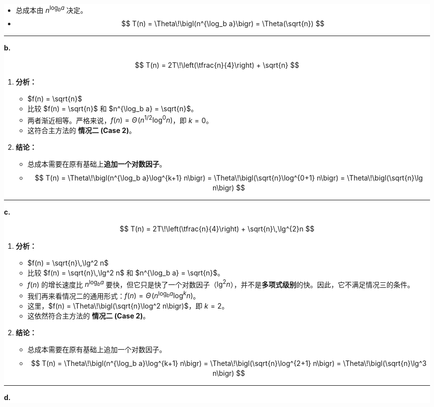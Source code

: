    - 总成本由 $n^{\log_b a}$ 决定。
   - $$
     T(n) = \Theta\!\bigl(n^{\log_b a}\bigr) = \Theta(\sqrt{n})
     $$

---

**b.**

$$
T(n) = 2T\!\left(\tfrac{n}{4}\right) + \sqrt{n}
$$

1. **分析：**

   - $f(n) = \sqrt{n}$
   - 比较 $f(n) = \sqrt{n}$ 和 $n^{\log_b a} = \sqrt{n}$。
   - 两者渐近相等。严格来说，$f(n) = \Theta\!\bigl(n^{1/2}\log^0 n\bigr)$，即 $k = 0$。
   - 这符合主方法的 **情况二 (Case 2)**。
2. **结论：**

   - 总成本需要在原有基础上**追加一个对数因子**。
   - $$
     T(n) = \Theta\!\bigl(n^{\log_b a}\log^{k+1} n\bigr)
          = \Theta\!\bigl(\sqrt{n}\log^{0+1} n\bigr)
          = \Theta\!\bigl(\sqrt{n}\lg n\bigr)
     $$

---

**c.**

$$
T(n) = 2T\!\left(\tfrac{n}{4}\right) + \sqrt{n}\,\lg^{2}n
$$

1. **分析：**

   - $f(n) = \sqrt{n}\,\lg^2 n$
   - 比较 $f(n) = \sqrt{n}\,\lg^2 n$ 和 $n^{\log_b a} = \sqrt{n}$。
   - $f(n)$ 的增长速度比 $n^{\log_b a}$ 要快，但它只是快了一个对数因子（$\lg^2 n$），并不是**多项式级别**的快。因此，它不满足情况三的条件。
   - 我们再来看情况二的通用形式：$f(n) = \Theta\!\bigl(n^{\log_b a}\log^k n\bigr)$。
   - 这里，$f(n) = \Theta\!\bigl(\sqrt{n}\log^2 n\bigr)$，即 $k = 2$。
   - 这依然符合主方法的 **情况二 (Case 2)**。
2. **结论：**

   - 总成本需要在原有基础上追加一个对数因子。
   - $$
     T(n) = \Theta\!\bigl(n^{\log_b a}\log^{k+1} n\bigr)
          = \Theta\!\bigl(\sqrt{n}\log^{2+1} n\bigr)
          = \Theta\!\bigl(\sqrt{n}\lg^3 n\bigr)
     $$

---

**d.**

